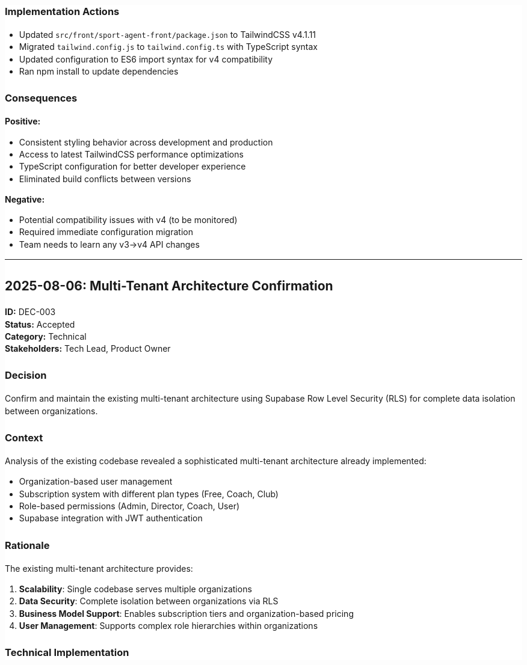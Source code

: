 ### Implementation Actions

- Updated `src/front/sport-agent-front/package.json` to TailwindCSS v4.1.11
- Migrated `tailwind.config.js` to `tailwind.config.ts` with TypeScript syntax
- Updated configuration to ES6 import syntax for v4 compatibility
- Ran npm install to update dependencies

### Consequences

**Positive:**
- Consistent styling behavior across development and production
- Access to latest TailwindCSS performance optimizations
- TypeScript configuration for better developer experience
- Eliminated build conflicts between versions

**Negative:**
- Potential compatibility issues with v4 (to be monitored)
- Required immediate configuration migration
- Team needs to learn any v3→v4 API changes

---

## 2025-08-06: Multi-Tenant Architecture Confirmation

**ID:** DEC-003  
**Status:** Accepted  
**Category:** Technical  
**Stakeholders:** Tech Lead, Product Owner  

### Decision

Confirm and maintain the existing multi-tenant architecture using Supabase Row Level Security (RLS) for complete data isolation between organizations.

### Context

Analysis of the existing codebase revealed a sophisticated multi-tenant architecture already implemented:
- Organization-based user management
- Subscription system with different plan types (Free, Coach, Club)
- Role-based permissions (Admin, Director, Coach, User)
- Supabase integration with JWT authentication

### Rationale

The existing multi-tenant architecture provides:
1. **Scalability**: Single codebase serves multiple organizations
2. **Data Security**: Complete isolation between organizations via RLS
3. **Business Model Support**: Enables subscription tiers and organization-based pricing
4. **User Management**: Supports complex role hierarchies within organizations

### Technical Implementation
